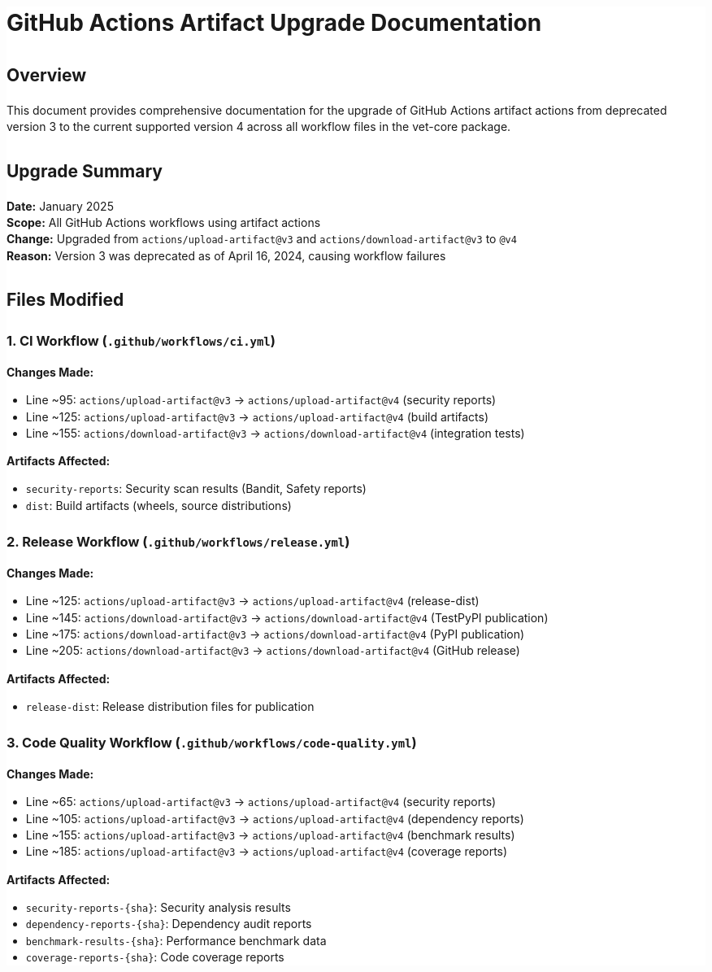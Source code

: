 # GitHub Actions Artifact Upgrade Documentation

## Overview

This document provides comprehensive documentation for the upgrade of GitHub Actions artifact actions from deprecated version 3 to the current supported version 4 across all workflow files in the vet-core package.

## Upgrade Summary

**Date:** January 2025  
**Scope:** All GitHub Actions workflows using artifact actions  
**Change:** Upgraded from `actions/upload-artifact@v3` and `actions/download-artifact@v3` to `@v4`  
**Reason:** Version 3 was deprecated as of April 16, 2024, causing workflow failures

## Files Modified

### 1. CI Workflow (`.github/workflows/ci.yml`)

**Changes Made:**
- Line ~95: `actions/upload-artifact@v3` → `actions/upload-artifact@v4` (security reports)
- Line ~125: `actions/upload-artifact@v3` → `actions/upload-artifact@v4` (build artifacts)
- Line ~155: `actions/download-artifact@v3` → `actions/download-artifact@v4` (integration tests)

**Artifacts Affected:**
- `security-reports`: Security scan results (Bandit, Safety reports)
- `dist`: Build artifacts (wheels, source distributions)

### 2. Release Workflow (`.github/workflows/release.yml`)

**Changes Made:**
- Line ~125: `actions/upload-artifact@v3` → `actions/upload-artifact@v4` (release-dist)
- Line ~145: `actions/download-artifact@v3` → `actions/download-artifact@v4` (TestPyPI publication)
- Line ~175: `actions/download-artifact@v3` → `actions/download-artifact@v4` (PyPI publication)
- Line ~205: `actions/download-artifact@v3` → `actions/download-artifact@v4` (GitHub release)

**Artifacts Affected:**
- `release-dist`: Release distribution files for publication

### 3. Code Quality Workflow (`.github/workflows/code-quality.yml`)

**Changes Made:**
- Line ~65: `actions/upload-artifact@v3` → `actions/upload-artifact@v4` (security reports)
- Line ~105: `actions/upload-artifact@v3` → `actions/upload-artifact@v4` (dependency reports)
- Line ~155: `actions/upload-artifact@v3` → `actions/upload-artifact@v4` (benchmark results)
- Line ~185: `actions/upload-artifact@v3` → `actions/upload-artifact@v4` (coverage reports)

**Artifacts Affected:**
- `security-reports-{sha}`: Security analysis results
- `dependency-reports-{sha}`: Dependency audit reports
- `benchmark-results-{sha}`: Performance benchmark data
- `coverage-reports-{sha}`: Code coverage reports
